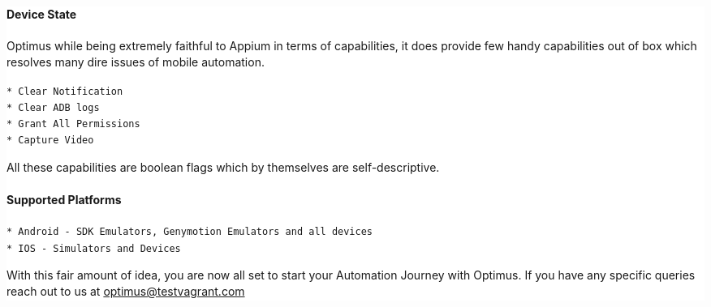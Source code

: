 #### Device State
Optimus while being extremely faithful to Appium in terms of capabilities,
it does provide few handy capabilities out of box which resolves many dire issues of mobile automation.

    * Clear Notification
    * Clear ADB logs
    * Grant All Permissions
    * Capture Video

All these capabilities are boolean flags which by themselves are self-descriptive.

#### Supported Platforms
    * Android - SDK Emulators, Genymotion Emulators and all devices
    * IOS - Simulators and Devices

With this fair amount of idea, you are now all set to start your Automation Journey with Optimus. If you have any specific queries reach 
out to us at optimus@testvagrant.com


